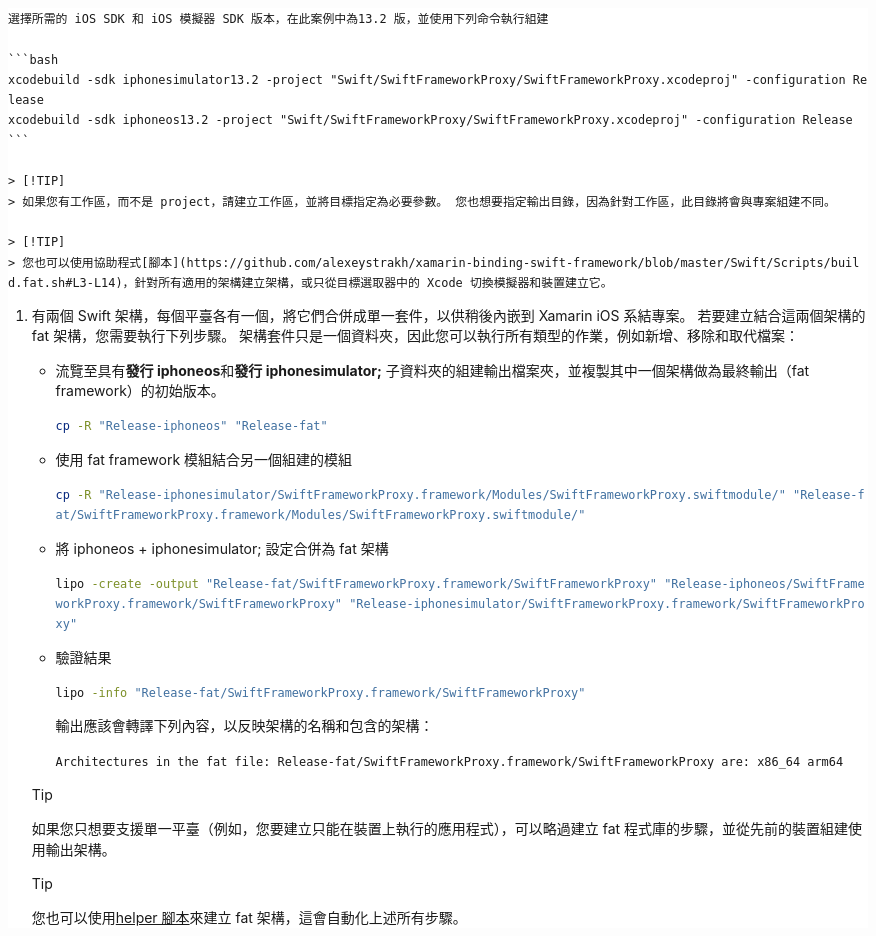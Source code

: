     選擇所需的 iOS SDK 和 iOS 模擬器 SDK 版本，在此案例中為13.2 版，並使用下列命令執行組建

    ```bash
    xcodebuild -sdk iphonesimulator13.2 -project "Swift/SwiftFrameworkProxy/SwiftFrameworkProxy.xcodeproj" -configuration Release
    xcodebuild -sdk iphoneos13.2 -project "Swift/SwiftFrameworkProxy/SwiftFrameworkProxy.xcodeproj" -configuration Release
    ```

    > [!TIP]
    > 如果您有工作區，而不是 project，請建立工作區，並將目標指定為必要參數。 您也想要指定輸出目錄，因為針對工作區，此目錄將會與專案組建不同。

    > [!TIP]
    > 您也可以使用協助程式[腳本](https://github.com/alexeystrakh/xamarin-binding-swift-framework/blob/master/Swift/Scripts/build.fat.sh#L3-L14)，針對所有適用的架構建立架構，或只從目標選取器中的 Xcode 切換模擬器和裝置建立它。

1. 有兩個 Swift 架構，每個平臺各有一個，將它們合併成單一套件，以供稍後內嵌到 Xamarin iOS 系結專案。 若要建立結合這兩個架構的 fat 架構，您需要執行下列步驟。 架構套件只是一個資料夾，因此您可以執行所有類型的作業，例如新增、移除和取代檔案：

    - 流覽至具有**發行 iphoneos**和**發行 iphonesimulator;** 子資料夾的組建輸出檔案夾，並複製其中一個架構做為最終輸出（fat framework）的初始版本。

        ```bash
        cp -R "Release-iphoneos" "Release-fat"
        ```

    - 使用 fat framework 模組結合另一個組建的模組

        ```bash
        cp -R "Release-iphonesimulator/SwiftFrameworkProxy.framework/Modules/SwiftFrameworkProxy.swiftmodule/" "Release-fat/SwiftFrameworkProxy.framework/Modules/SwiftFrameworkProxy.swiftmodule/"
        ```

    - 將 iphoneos + iphonesimulator; 設定合併為 fat 架構

        ```bash
        lipo -create -output "Release-fat/SwiftFrameworkProxy.framework/SwiftFrameworkProxy" "Release-iphoneos/SwiftFrameworkProxy.framework/SwiftFrameworkProxy" "Release-iphonesimulator/SwiftFrameworkProxy.framework/SwiftFrameworkProxy"
        ```

    - 驗證結果

        ```bash
        lipo -info "Release-fat/SwiftFrameworkProxy.framework/SwiftFrameworkProxy"
        ```

        輸出應該會轉譯下列內容，以反映架構的名稱和包含的架構：

        ```bash
        Architectures in the fat file: Release-fat/SwiftFrameworkProxy.framework/SwiftFrameworkProxy are: x86_64 arm64
        ```

    > [!TIP]
    > 如果您只想要支援單一平臺（例如，您要建立只能在裝置上執行的應用程式），可以略過建立 fat 程式庫的步驟，並從先前的裝置組建使用輸出架構。

    > [!TIP]
    > 您也可以使用[helper 腳本](https://github.com/alexeystrakh/xamarin-binding-swift-framework/blob/master/Swift/Scripts/build.fat.sh#L16-L24)來建立 fat 架構，這會自動化上述所有步驟。
